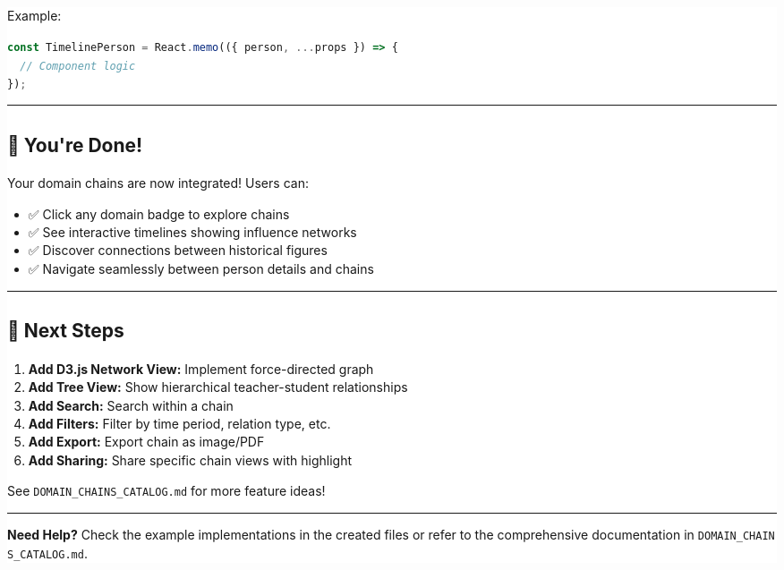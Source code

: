 Example:
```javascript
const TimelinePerson = React.memo(({ person, ...props }) => {
  // Component logic
});
```

---

## 🎉 You're Done!

Your domain chains are now integrated! Users can:
- ✅ Click any domain badge to explore chains
- ✅ See interactive timelines showing influence networks
- ✅ Discover connections between historical figures
- ✅ Navigate seamlessly between person details and chains

---

## 🔮 Next Steps

1. **Add D3.js Network View:** Implement force-directed graph
2. **Add Tree View:** Show hierarchical teacher-student relationships
3. **Add Search:** Search within a chain
4. **Add Filters:** Filter by time period, relation type, etc.
5. **Add Export:** Export chain as image/PDF
6. **Add Sharing:** Share specific chain views with highlight

See `DOMAIN_CHAINS_CATALOG.md` for more feature ideas!

---

**Need Help?** Check the example implementations in the created files or refer to the comprehensive documentation in `DOMAIN_CHAINS_CATALOG.md`.

